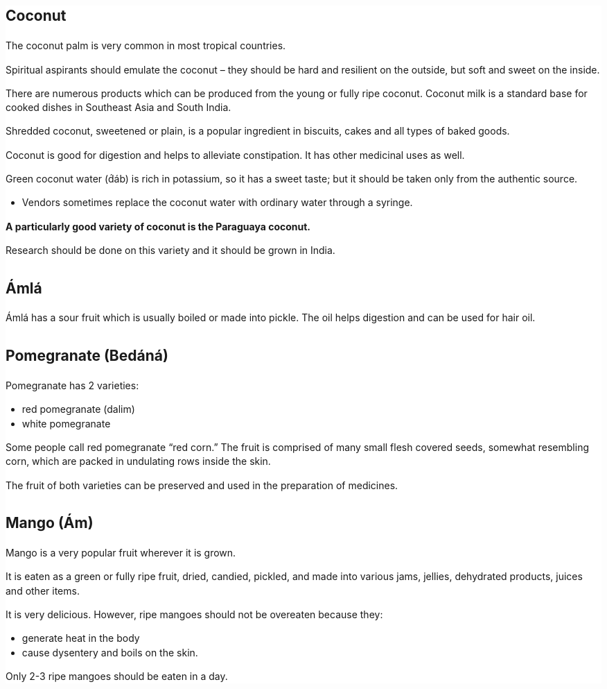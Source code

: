 ## Coconut

The coconut palm is very common in most tropical countries. 

Spiritual aspirants should emulate the coconut – they should be hard and resilient on the outside, but soft and sweet on the inside. 

There are numerous products which can be produced from the young or fully ripe coconut. Coconut milk is a standard base for cooked dishes in Southeast Asia and South India. 

Shredded coconut, sweetened or plain, is a popular ingredient in biscuits, cakes and all types of baked goods. 

Coconut is good for digestion and helps to alleviate constipation. It has other medicinal uses as well.

Green coconut water (d́áb) is rich in potassium, so it has a sweet taste; but it should be taken only from the authentic source. 
- Vendors sometimes replace the coconut water with ordinary water through a syringe.

**A particularly good variety of coconut is the Paraguaya coconut.** 

Research should be done on this variety and it should be grown in India.



## Ámlá

Ámlá has a sour fruit which is usually boiled or made into pickle. The oil helps digestion and can be used for hair oil.



## Pomegranate (Bedáná)

Pomegranate has 2 varieties:
- red pomegranate (dalim)
- white pomegranate

Some people call red pomegranate “red corn.” The fruit is comprised of many small flesh covered seeds, somewhat resembling corn, which are packed in undulating rows inside the skin. 

The fruit of both varieties can be preserved and used in the preparation of medicines.



## Mango (Ám)

Mango is a very popular fruit wherever it is grown. 

It is eaten as a green or fully ripe fruit, dried, candied, pickled, and made into various jams, jellies, dehydrated products, juices and other items. 

It is very delicious. However, ripe mangoes should not be overeaten because they:
- generate heat in the body
- cause dysentery and boils on the skin. 

Only 2-3 ripe mangoes should be eaten in a day.
